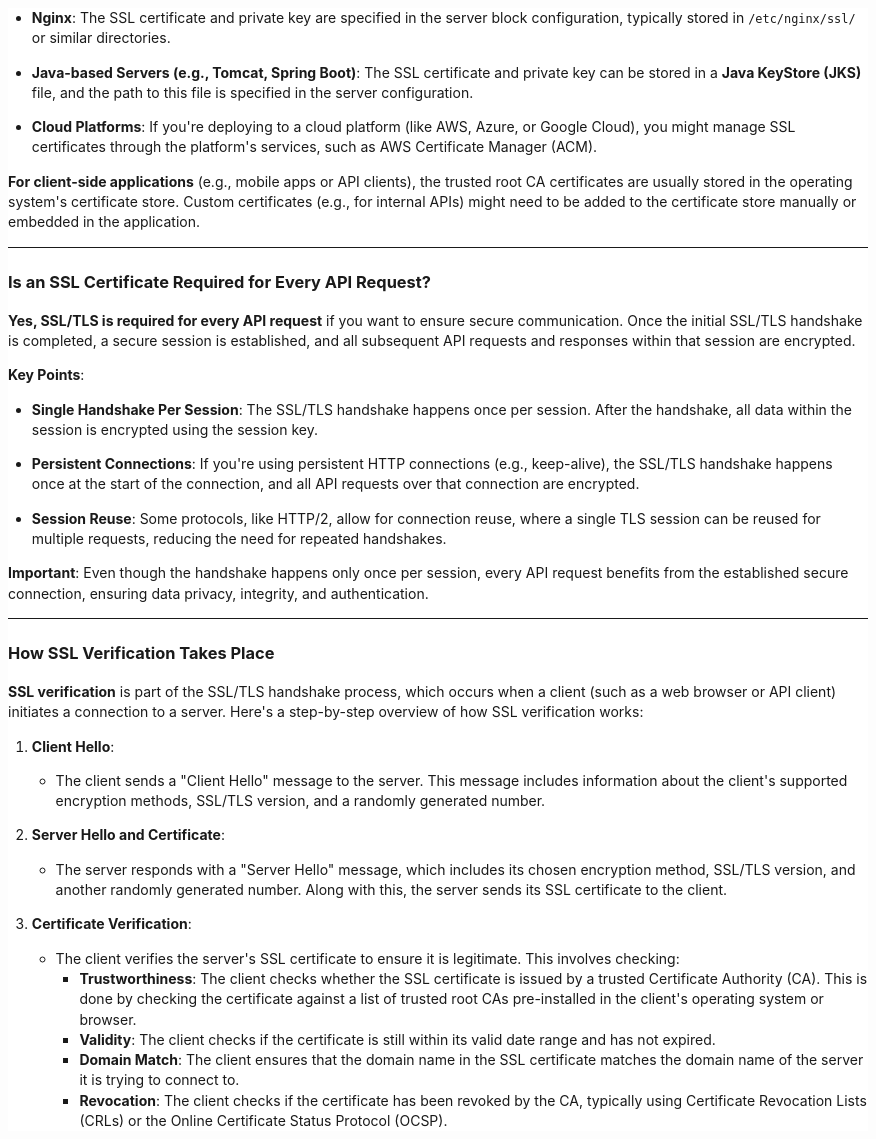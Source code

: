 - **Nginx**: The SSL certificate and private key are specified in the server block configuration, typically stored in `/etc/nginx/ssl/` or similar directories.
  
- **Java-based Servers (e.g., Tomcat, Spring Boot)**: The SSL certificate and private key can be stored in a **Java KeyStore (JKS)** file, and the path to this file is specified in the server configuration.

- **Cloud Platforms**: If you're deploying to a cloud platform (like AWS, Azure, or Google Cloud), you might manage SSL certificates through the platform's services, such as AWS Certificate Manager (ACM).

**For client-side applications** (e.g., mobile apps or API clients), the trusted root CA certificates are usually stored in the operating system's certificate store. Custom certificates (e.g., for internal APIs) might need to be added to the certificate store manually or embedded in the application.

___

### Is an SSL Certificate Required for Every API Request?

**Yes, SSL/TLS is required for every API request** if you want to ensure secure communication. Once the initial SSL/TLS handshake is completed, a secure session is established, and all subsequent API requests and responses within that session are encrypted.

**Key Points**:
- **Single Handshake Per Session**: The SSL/TLS handshake happens once per session. After the handshake, all data within the session is encrypted using the session key.
  
- **Persistent Connections**: If you're using persistent HTTP connections (e.g., keep-alive), the SSL/TLS handshake happens once at the start of the connection, and all API requests over that connection are encrypted.
  
- **Session Reuse**: Some protocols, like HTTP/2, allow for connection reuse, where a single TLS session can be reused for multiple requests, reducing the need for repeated handshakes.

**Important**: Even though the handshake happens only once per session, every API request benefits from the established secure connection, ensuring data privacy, integrity, and authentication.

___

### How SSL Verification Takes Place

**SSL verification** is part of the SSL/TLS handshake process, which occurs when a client (such as a web browser or API client) initiates a connection to a server. Here's a step-by-step overview of how SSL verification works:

1. **Client Hello**: 
   - The client sends a "Client Hello" message to the server. This message includes information about the client's supported encryption methods, SSL/TLS version, and a randomly generated number.

2. **Server Hello and Certificate**:
   - The server responds with a "Server Hello" message, which includes its chosen encryption method, SSL/TLS version, and another randomly generated number. Along with this, the server sends its SSL certificate to the client.

3. **Certificate Verification**:
   - The client verifies the server's SSL certificate to ensure it is legitimate. This involves checking:
     - **Trustworthiness**: The client checks whether the SSL certificate is issued by a trusted Certificate Authority (CA). This is done by checking the certificate against a list of trusted root CAs pre-installed in the client's operating system or browser.
     - **Validity**: The client checks if the certificate is still within its valid date range and has not expired.
     - **Domain Match**: The client ensures that the domain name in the SSL certificate matches the domain name of the server it is trying to connect to.
     - **Revocation**: The client checks if the certificate has been revoked by the CA, typically using Certificate Revocation Lists (CRLs) or the Online Certificate Status Protocol (OCSP).
